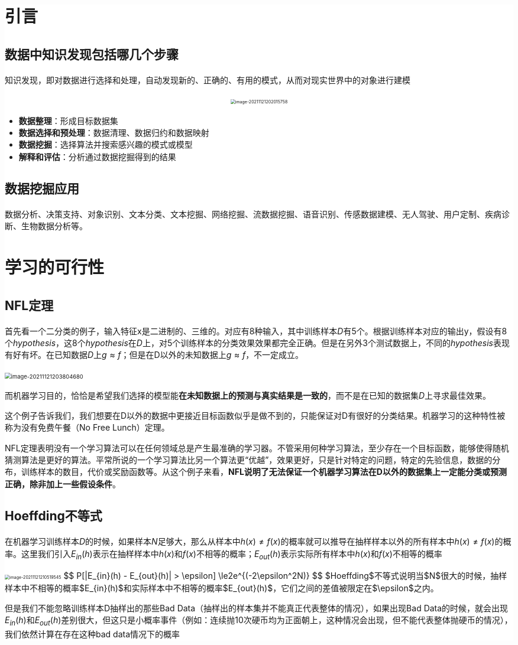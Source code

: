 # 引言

## 数据中知识发现包括哪几个步骤

知识发现，即对数据进行选择和处理，自动发现新的、正确的、有用的模式，从而对现实世界中的对象进行建模

<div style="text-align: center"><img src="https://kay-rick.oss-cn-beijing.aliyuncs.com/img/image-20211121202015758.png" alt="image-20211121202015758" style="zoom: 50%;" /></div>

- **数据整理**：形成目标数据集
- **数据选择和预处理**：数据清理、数据归约和数据映射
- **数据挖掘**：选择算法并搜索感兴趣的模式或模型
- **解释和评估**：分析通过数据挖掘得到的结果



## 数据挖掘应用

数据分析、决策支持、对象识别、文本分类、文本挖掘、网络挖掘、流数据挖掘、语音识别、传感数据建模、无人驾驶、用户定制、疾病诊断、生物数据分析等。



# 学习的可行性

## NFL定理

首先看一个二分类的例子，输入特征x是二进制的、三维的。对应有8种输入，其中训练样本$D$有5个。根据训练样本对应的输出y，假设有8个$hypothesis$，这8个$hypothesis$在$D$上，对5个训练样本的分类效果效果都完全正确。但是在另外3个测试数据上，不同的$hypothesis$表现有好有坏。在已知数据$D$上$g\approx f$；但是在D以外的未知数据上$g\approx f$，不一定成立。

<img src="https://kay-rick.oss-cn-beijing.aliyuncs.com/img/image-20211121203804680.png" alt="image-20211121203804680" style="zoom: 67%;" />

而机器学习目的，恰恰是希望我们选择的模型能**在未知数据上的预测与真实结果是一致的**，而不是在已知的数据集$D$上寻求最佳效果。

这个例子告诉我们，我们想要在D以外的数据中更接近目标函数似乎是做不到的，只能保证对D有很好的分类结果。机器学习的这种特性被称为没有免费午餐（No Free Lunch）定理。

NFL定理表明没有一个学习算法可以在任何领域总是产生最准确的学习器。不管采用何种学习算法，至少存在一个目标函数，能够使得随机猜测算法是更好的算法。平常所说的一个学习算法比另一个算法更“优越”，效果更好，只是针对特定的问题，特定的先验信息，数据的分布，训练样本的数目，代价或奖励函数等。从这个例子来看，**NFL说明了无法保证一个机器学习算法在D以外的数据集上一定能分类或预测正确，除非加上一些假设条件**。

## Hoeffding不等式

在机器学习训练样本$D$的时候，如果样本$N$足够大，那么从样本中$h(x)\ne f(x)$的概率就可以推导在抽样样本以外的所有样本中$h(x)\ne f(x)$的概率。这里我们引入$E_{in}(h)$表示在抽样样本中$h(x)$和$f(x)$不相等的概率；$E_{out}(h)$表示实际所有样本中$h(x)$和$f(x)$不相等的概率

<img src="https://kay-rick.oss-cn-beijing.aliyuncs.com/img/image-20211121210519545.png" alt="image-20211121210519545" style="zoom:50%;" />
$$
P[|E_{in}(h) - E_{out}(h)| > \epsilon] \le2e^{(-2\epsilon^2N)}
$$
$Hoeffding$不等式说明当$N$很大的时候，抽样样本中不相等的概率$E_{in}(h)$和实际样本中不相等的概率$E_{out}(h)$，它们之间的差值被限定在$\epsilon$之内。

但是我们不能忽略训练样本D抽样出的那些Bad Data（抽样出的样本集并不能真正代表整体的情况），如果出现Bad Data的时候，就会出现$E_{in}(h)$和$E_{out}(h)$差别很大，但这只是小概率事件（例如：连续抛10次硬币均为正面朝上，这种情况会出现，但不能代表整体抛硬币的情况），我们依然计算在存在这种bad data情况下的概率
